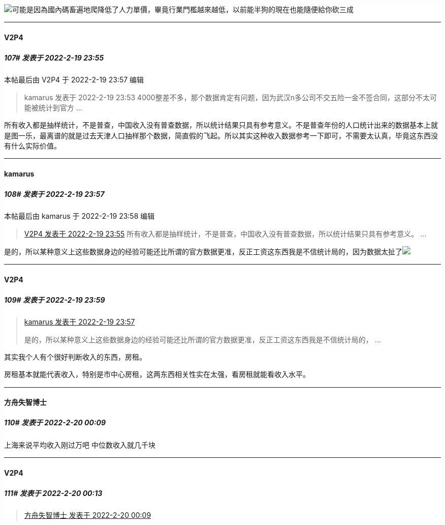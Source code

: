 <img src="https://static.saraba1st.com/image/smiley/face2017/124.png" referrerpolicy="no-referrer">可能是因為國內碼畜遍地爬降低了人力單價，畢竟行業門檻越來越低，以前能半狗的現在也能隨便給你砍三成

*****

####  V2P4  
##### 107#       发表于 2022-2-19 23:55

 本帖最后由 V2P4 于 2022-2-19 23:57 编辑 
<blockquote>kamarus 发表于 2022-2-19 23:53
4000整差不多，那个数据肯定有问题，因为武汉n多公司不交五险一金不签合同，这部分不太可能被统计到官方 ...</blockquote>
所有收入都是抽样统计，不是普查，中国收入没有普查数据，所以统计结果只具有参考意义。不是普查年份的人口统计出来的数据基本上就是图一乐，最离谱的就是过去天津人口抽样那个数据，简直假的飞起。所以其实这种收入数据参考一下即可，不需要太认真，毕竟这东西没有什么实际价值。

*****

####  kamarus  
##### 108#       发表于 2022-2-19 23:57

 本帖最后由 kamarus 于 2022-2-19 23:58 编辑 
<blockquote><a href="httphttps://bbs.saraba1st.com/2b/forum.php?mod=redirect&amp;goto=findpost&amp;pid=54758879&amp;ptid=2053462" target="_blank">V2P4 发表于 2022-2-19 23:55</a>
所有收入都是抽样统计，不是普查，中国收入没有普查数据，所以统计结果只具有参考意义。 ...</blockquote>
是的，所以某种意义上这些数据身边的经验可能还比所谓的官方数据更准，反正工资这东西我是不信统计局的，因为数据太扯了<img src="https://static.saraba1st.com/image/smiley/face2017/037.png" referrerpolicy="no-referrer">

*****

####  V2P4  
##### 109#       发表于 2022-2-19 23:59

<blockquote><a href="httphttps://bbs.saraba1st.com/2b/forum.php?mod=redirect&amp;goto=findpost&amp;pid=54758892&amp;ptid=2053462" target="_blank">kamarus 发表于 2022-2-19 23:57</a>

是的，所以某种意义上这些数据身边的经验可能还比所谓的官方数据更准，反正工资这东西我是不信统计局的， ...</blockquote>
其实我个人有个很好判断收入的东西，房租。

房租基本就能代表收入，特别是市中心房租，这两东西相关性实在太强，看房租就能看收入水平。



*****

####  方舟失智博士  
##### 110#       发表于 2022-2-20 00:09

上海来说平均收入刚过万吧 中位数收入就几千块 

*****

####  V2P4  
##### 111#       发表于 2022-2-20 00:13

<blockquote><a href="httphttps://bbs.saraba1st.com/2b/forum.php?mod=redirect&amp;goto=findpost&amp;pid=54759033&amp;ptid=2053462" target="_blank">方舟失智博士 发表于 2022-2-20 00:09</a>
